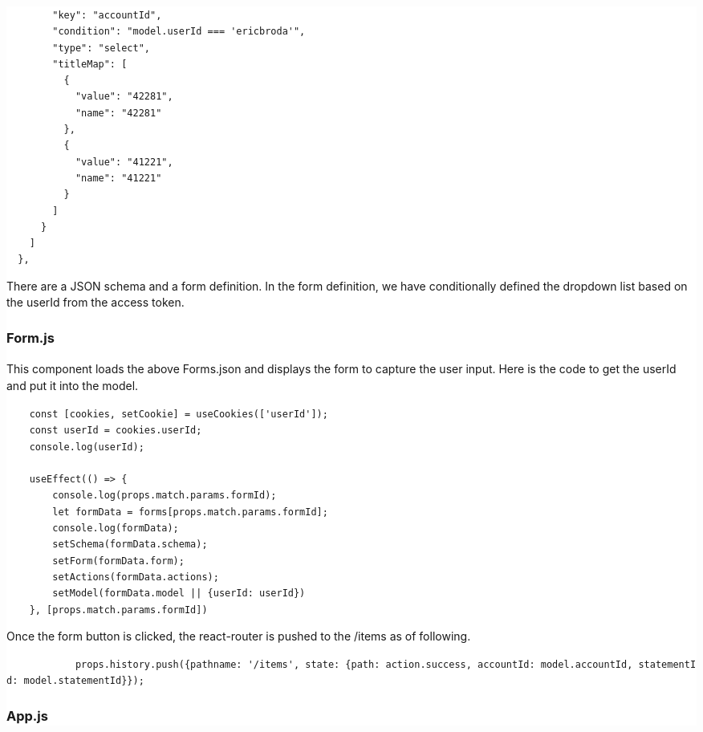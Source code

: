 ```
        "key": "accountId",
        "condition": "model.userId === 'ericbroda'",
        "type": "select",
        "titleMap": [
          {
            "value": "42281",
            "name": "42281"
          },
          {
            "value": "41221",
            "name": "41221"
          }
        ]
      }
    ]
  },

```

There are a JSON schema and a form definition. In the form definition, we have conditionally defined the dropdown list based on the userId from the access token. 

### Form.js

This component loads the above Forms.json and displays the form to capture the user input. Here is the code to get the userId and put it into the model. 

```
    const [cookies, setCookie] = useCookies(['userId']);
    const userId = cookies.userId;
    console.log(userId);

    useEffect(() => {
        console.log(props.match.params.formId);
        let formData = forms[props.match.params.formId];
        console.log(formData);
        setSchema(formData.schema);
        setForm(formData.form);
        setActions(formData.actions);
        setModel(formData.model || {userId: userId})
    }, [props.match.params.formId])

```

Once the form button is clicked, the react-router is pushed to the /items as of following. 


```
            props.history.push({pathname: '/items', state: {path: action.success, accountId: model.accountId, statementId: model.statementId}});

```

### App.js


[react-schema-form]: https://github.com/networknt/react-schema-form